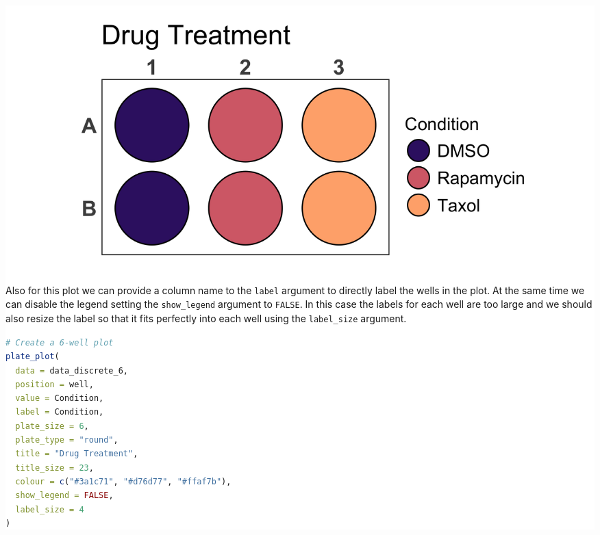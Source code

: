 <img src="man/figures/README-6_well_plot_new_colours-1.png" width="80%" style="display: block; margin: auto;" />

Also for this plot we can provide a column name to the `label` argument
to directly label the wells in the plot. At the same time we can disable
the legend setting the `show_legend` argument to `FALSE`. In this case
the labels for each well are too large and we should also resize the
label so that it fits perfectly into each well using the `label_size`
argument.

``` r
# Create a 6-well plot
plate_plot(
  data = data_discrete_6,
  position = well,
  value = Condition,
  label = Condition,
  plate_size = 6,
  plate_type = "round",
  title = "Drug Treatment",
  title_size = 23,
  colour = c("#3a1c71", "#d76d77", "#ffaf7b"),
  show_legend = FALSE,
  label_size = 4
)
```
